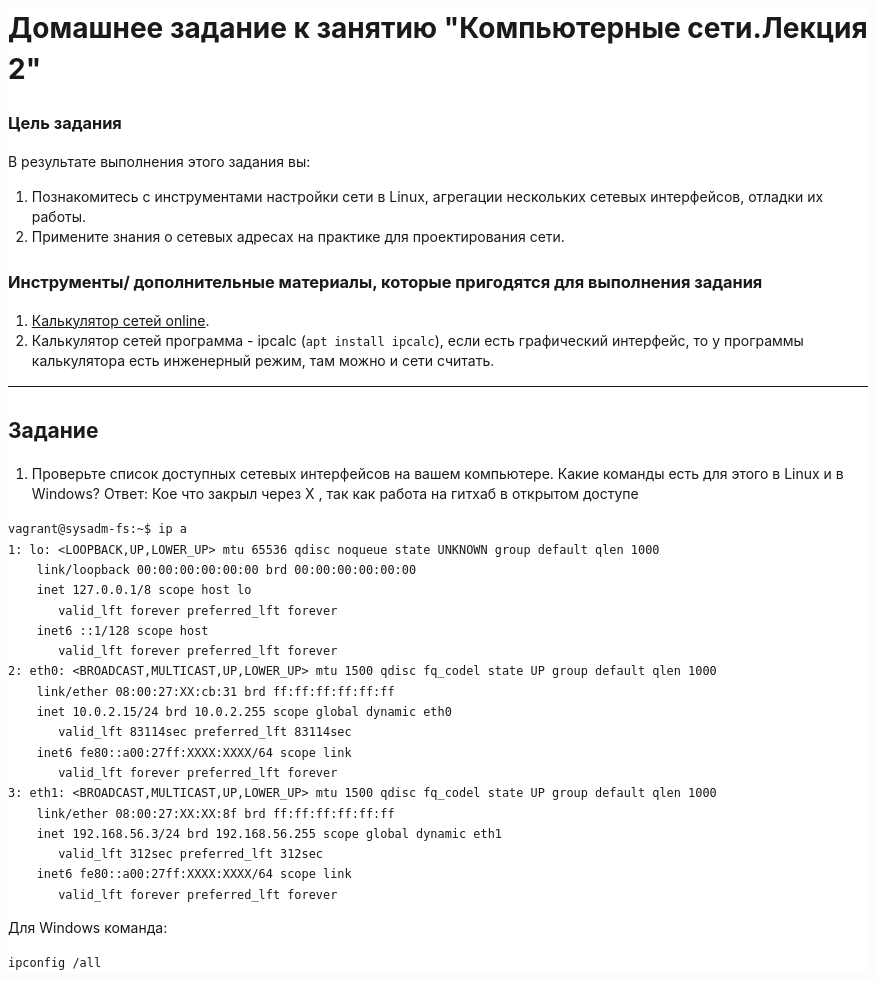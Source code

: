 # Домашнее задание к занятию "Компьютерные сети.Лекция 2"

### Цель задания

В результате выполнения этого задания вы:

1. Познакомитесь с инструментами настройки сети в Linux, агрегации нескольких сетевых интерфейсов, отладки их работы.
2. Примените знания о сетевых адресах на практике для проектирования сети.

### Инструменты/ дополнительные материалы, которые пригодятся для выполнения задания

1. [Калькулятор сетей online](https://calculator.net/ip-subnet-calculator.html).
2. Калькулятор сетей программа - ipcalc (`apt install ipcalc`), если есть графический интерфейс, то у программы калькулятора есть инженерный режим, там можно и сети считать.

------

## Задание

1. Проверьте список доступных сетевых интерфейсов на вашем компьютере. Какие команды есть для этого в Linux и в Windows?
Ответ:
Кое что закрыл через X , так как работа на гитхаб в открытом доступе
```shell
vagrant@sysadm-fs:~$ ip a
1: lo: <LOOPBACK,UP,LOWER_UP> mtu 65536 qdisc noqueue state UNKNOWN group default qlen 1000
    link/loopback 00:00:00:00:00:00 brd 00:00:00:00:00:00
    inet 127.0.0.1/8 scope host lo
       valid_lft forever preferred_lft forever
    inet6 ::1/128 scope host
       valid_lft forever preferred_lft forever
2: eth0: <BROADCAST,MULTICAST,UP,LOWER_UP> mtu 1500 qdisc fq_codel state UP group default qlen 1000
    link/ether 08:00:27:XX:cb:31 brd ff:ff:ff:ff:ff:ff
    inet 10.0.2.15/24 brd 10.0.2.255 scope global dynamic eth0
       valid_lft 83114sec preferred_lft 83114sec
    inet6 fe80::a00:27ff:XXXX:XXXX/64 scope link
       valid_lft forever preferred_lft forever
3: eth1: <BROADCAST,MULTICAST,UP,LOWER_UP> mtu 1500 qdisc fq_codel state UP group default qlen 1000
    link/ether 08:00:27:XX:XX:8f brd ff:ff:ff:ff:ff:ff
    inet 192.168.56.3/24 brd 192.168.56.255 scope global dynamic eth1
       valid_lft 312sec preferred_lft 312sec
    inet6 fe80::a00:27ff:XXXX:XXXX/64 scope link
       valid_lft forever preferred_lft forever
```

Для Windows команда: 
```shell
ipconfig /all 
```
